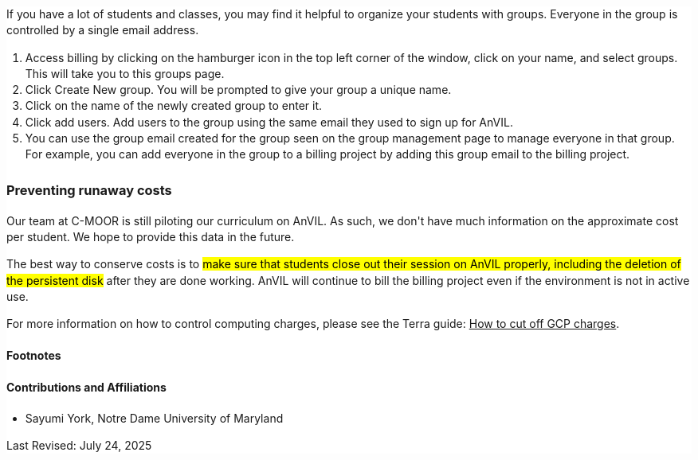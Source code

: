 If you have a lot of students and classes, you may find it helpful to organize your students with groups. Everyone in the group is controlled by a single email address.

1. Access billing by clicking on the hamburger icon in the top left corner of the window, click on your name, and select groups. This will take you to this groups page.
1. Click Create New group. You will be prompted to give your group a unique name.
1. Click on the name of the newly created group to enter it.
1. Click add users. Add users to the group using the same email they used to sign up for AnVIL.
1. You can use the group email created for the group seen on the group management page to manage everyone in that group. For example, you can add everyone in the group to a billing project by adding this group email to the billing project.


### Preventing runaway costs

Our team at C-MOOR is still piloting our curriculum on AnVIL. As such, we don't have much information on the approximate cost per student. We hope to provide this data in the future. 

The best way to conserve costs is to <mark>make sure that students close out their session on AnVIL properly, including the deletion of the persistent disk</mark> after they are done working. AnVIL will continue to bill the billing project even if the environment is not in active use. 

For more information on how to control computing charges, please see the Terra guide: [How to cut off GCP charges](https://support.terra.bio/hc/en-us/articles/360042023952-Runaway-costs-How-to-cut-off-GCP-charges). 

#### Footnotes

#### Contributions and Affiliations

- Sayumi York, Notre Dame University of Maryland

Last Revised: July 24, 2025
